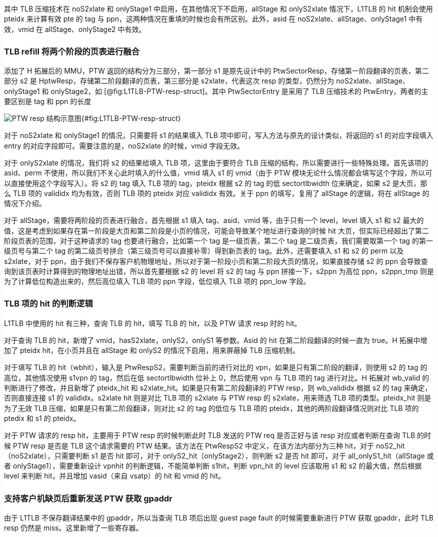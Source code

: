 
其中 TLB 压缩技术在 noS2xlate 和 onlyStage1 中启用，在其他情况下不启用，allStage 和 onlyS2xlate
情况下，L1TLB 的 hit 机制会使用 pteidx 来计算有效 pte 的 tag 与 ppn，这两种情况在重填的时候也会有所区别。此外，asid 在
noS2xlate、allStage、onlyStage1 中有效，vmid 在 allStage、onlyStage2 中有效。

### TLB refill 将两个阶段的页表进行融合

添加了 H 拓展后的 MMU，PTW 返回的结构分为三部分，第一部分 s1 是原先设计中的 PtwSectorResp，存储第一阶段翻译的页表，第二部分 s2
是 HptwResp，存储第二阶段翻译的页表，第三部分是 s2xlate，代表这次 resp 的类型，仍然分为
noS2xlate、allStage、onlyStage1 和 onlyStage2，如 [@fig:L1TLB-PTW-resp-struct]。其中
PtwSectorEntry 是采用了 TLB 压缩技术的 PtwEntry，两者的主要区别是 tag 和 ppn 的长度

![PTW resp 结构示意图](figure/image20.png){#fig:L1TLB-PTW-resp-struct}

对于 noS2xlate 和 onlyStage1 的情况，只需要将 s1 的结果填入 TLB 项中即可，写入方法与原先的设计类似，将返回的 s1
的对应字段填入 entry 的对应字段即可。需要注意的是，noS2xlate 的时候，vmid 字段无效。

对于 onlyS2xlate 的情况，我们将 s2 的结果给填入 TLB 项，这里由于要符合 TLB 压缩的结构，所以需要进行一些特殊处理。首先该项的
asid、perm 不使用，所以我们不关心此时填入的什么值，vmid 填入 s1 的 vmid（由于 PTW
模块无论什么情况都会填写这个字段，所以可以直接使用这个字段写入）。将 s2 的 tag 填入 TLB 项的 tag，pteidx 根据 s2 的 tag 的低
sectortlbwidth 位来确定，如果 s2 是大页，那么 TLB 项的 valididx 均为有效，否则 TLB 项的 pteidx 对应
valididx 有效。关于 ppn 的填写，复用了 allStage 的逻辑，将在 allStage 的情况下介绍。

对于 allStage，需要将两阶段的页表进行融合，首先根据 s1 填入 tag、asid、vmid 等，由于只有一个 level，level 填入 s1 和
s2 最大的值，这是考虑到如果存在第一阶段是大页和第二阶段是小页的情况，可能会导致某个地址进行查询的时候 hit
大页，但实际已经超出了第二阶段页表的范围，对于这种请求的 tag 也要进行融合，比如第一个 tag 是一级页表，第二个 tag 是二级页表，我们需要取第一个
tag 的第一级页号与第二个 tag 的第二级页号拼合（第三级页号可以直接补零）得到新页表的 tag。此外，还需要填入 s1 和 s2 的 perm 以及
s2xlate，对于 ppn，由于我们不保存客户机物理地址，所以对于第一阶段小页和第二阶段大页的情况，如果直接存储 s2 的 ppn
会导致查询到该页表时计算得到的物理地址出错，所以首先要根据 s2 的 level 将 s2 的 tag 与 ppn 拼接一下，s2ppn 为高位
ppn，s2ppn_tmp 则是为了计算低位构造出来的，然后高位填入 TLB 项的 ppn 字段，低位填入 TLB 项的 ppn_low 字段。

### TLB 项的 hit 的判断逻辑

L1TLB 中使用的 hit 有三种，查询 TLB 的 hit，填写 TLB 的 hit，以及 PTW 请求 resp 时的 hit。

对于查询 TLB 的 hit，新增了 vmid，hasS2xlate，onlyS2，onlyS1 等参数。Asid 的 hit 在第二阶段翻译的时候一直为
true。H 拓展中增加了 pteidx hit，在小页并且在 allStage 和 onlyS2 的情况下启用，用来屏蔽掉 TLB 压缩机制。

对于填写 TLB 的 hit（wbhit），输入是 PtwRespS2，需要判断当前的进行对比的 vpn，如果是只有第二阶段的翻译，则使用 s2 的 tag
的高位，其他情况使用 s1vpn 的 tag，然后在低 sectortlbwidth 位补上 0，然后使用 vpn 与 TLB 项的 tag 进行对比。H
拓展对 wb_valid 的判断进行了修改，并且新增了 pteidx_hit 和 s2xlate_hit。如果是只有第二阶段翻译的 PTW resp，则
wb_valididx 根据 s2 的 tag 来确定，否则直接连接 s1 的 valididx。s2xlate hit 则是对比 TLB 项的 s2xlate
与 PTW resp 的 s2xlate，用来筛选 TLB 项的类型。pteidx_hit 则是为了无效 TLB 压缩，如果是只有第二阶段翻译，则对比 s2 的
tag 的低位与 TLB 项的 pteidx，其他的两阶段翻译情况则对比 TLB 项的 ptedix 和 s1 的 pteidx。

对于 PTW 请求的 resp hit，主要用于 PTW resp 的时候判断此时 TLB 发送的 PTW req 是否正好与该 resp 对应或者判断在查询
TLB 的时候 PTW resp 是否是 TLB 这个请求需要的 PTW 结果。该方法在 PtwRespS2 中定义，在该方法内部分为三种 hit，对于
noS2_hit（noS2xlate），只需要判断 s1 是否 hit 即可，对于 onlyS2_hit（onlyStage2），则判断 s2 是否 hit
即可，对于 all_onlyS1_hit（allStage 或者 onlyStage1），需要重新设计 vpnhit 的判断逻辑，不能简单判断 s1hit，判断
vpn_hit 的 level 应该取用 s1 和 s2 的最大值，然后根据 level 来判断 hit，并且增加 vasid（来自 vsatp）的 hit 和
vmid 的 hit。

### 支持客户机缺页后重新发送 PTW 获取 gpaddr

由于 L1TLB 不保存翻译结果中的 gpaddr，所以当查询 TLB 项后出现 guest page fault 的时候需要重新进行 PTW 获取
gpaddr，此时 TLB resp 仍然是 miss。这里新增了一些寄存器。
